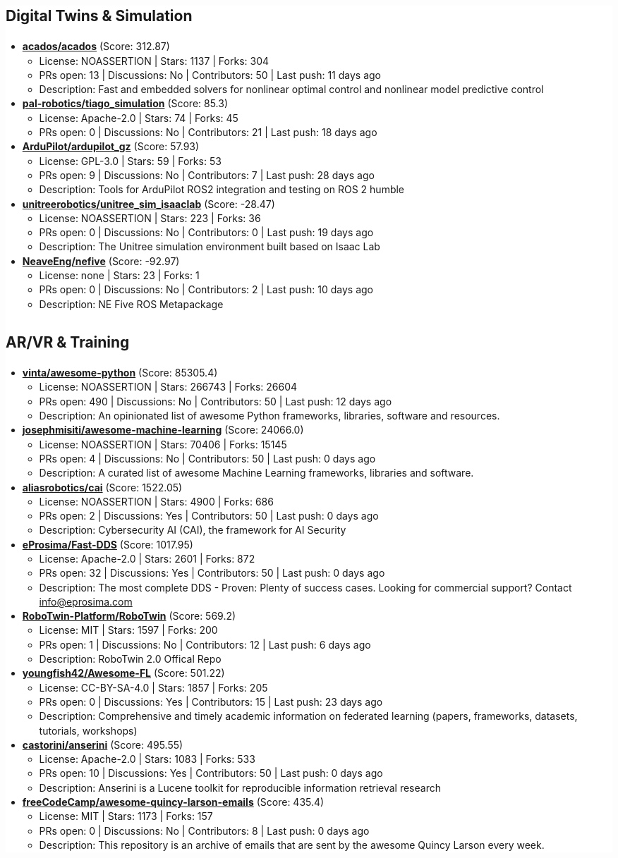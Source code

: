 ## Digital Twins & Simulation
- **[acados/acados](https://github.com/acados/acados)** (Score: 312.87)
  - License: NOASSERTION | Stars: 1137 | Forks: 304
  - PRs open: 13 | Discussions: No | Contributors: 50 | Last push: 11 days ago
  - Description: Fast and embedded solvers for nonlinear optimal control and nonlinear model predictive control
- **[pal-robotics/tiago_simulation](https://github.com/pal-robotics/tiago_simulation)** (Score: 85.3)
  - License: Apache-2.0 | Stars: 74 | Forks: 45
  - PRs open: 0 | Discussions: No | Contributors: 21 | Last push: 18 days ago
- **[ArduPilot/ardupilot_gz](https://github.com/ArduPilot/ardupilot_gz)** (Score: 57.93)
  - License: GPL-3.0 | Stars: 59 | Forks: 53
  - PRs open: 9 | Discussions: No | Contributors: 7 | Last push: 28 days ago
  - Description: Tools for ArduPilot ROS2 integration and testing on ROS 2 humble
- **[unitreerobotics/unitree_sim_isaaclab](https://github.com/unitreerobotics/unitree_sim_isaaclab)** (Score: -28.47)
  - License: NOASSERTION | Stars: 223 | Forks: 36
  - PRs open: 0 | Discussions: No | Contributors: 0 | Last push: 19 days ago
  - Description: The Unitree simulation environment built based on Isaac Lab
- **[NeaveEng/nefive](https://github.com/NeaveEng/nefive)** (Score: -92.97)
  - License: none | Stars: 23 | Forks: 1
  - PRs open: 0 | Discussions: No | Contributors: 2 | Last push: 10 days ago
  - Description: NE Five ROS Metapackage

## AR/VR & Training
- **[vinta/awesome-python](https://github.com/vinta/awesome-python)** (Score: 85305.4)
  - License: NOASSERTION | Stars: 266743 | Forks: 26604
  - PRs open: 490 | Discussions: No | Contributors: 50 | Last push: 12 days ago
  - Description: An opinionated list of awesome Python frameworks, libraries, software and resources.
- **[josephmisiti/awesome-machine-learning](https://github.com/josephmisiti/awesome-machine-learning)** (Score: 24066.0)
  - License: NOASSERTION | Stars: 70406 | Forks: 15145
  - PRs open: 4 | Discussions: No | Contributors: 50 | Last push: 0 days ago
  - Description: A curated list of awesome Machine Learning frameworks, libraries and software.
- **[aliasrobotics/cai](https://github.com/aliasrobotics/cai)** (Score: 1522.05)
  - License: NOASSERTION | Stars: 4900 | Forks: 686
  - PRs open: 2 | Discussions: Yes | Contributors: 50 | Last push: 0 days ago
  - Description: Cybersecurity AI (CAI), the framework for AI Security
- **[eProsima/Fast-DDS](https://github.com/eProsima/Fast-DDS)** (Score: 1017.95)
  - License: Apache-2.0 | Stars: 2601 | Forks: 872
  - PRs open: 32 | Discussions: Yes | Contributors: 50 | Last push: 0 days ago
  - Description: The most complete DDS - Proven: Plenty of success cases. Looking for commercial support? Contact info@eprosima.com
- **[RoboTwin-Platform/RoboTwin](https://github.com/RoboTwin-Platform/RoboTwin)** (Score: 569.2)
  - License: MIT | Stars: 1597 | Forks: 200
  - PRs open: 1 | Discussions: No | Contributors: 12 | Last push: 6 days ago
  - Description: RoboTwin 2.0 Offical Repo
- **[youngfish42/Awesome-FL](https://github.com/youngfish42/Awesome-FL)** (Score: 501.22)
  - License: CC-BY-SA-4.0 | Stars: 1857 | Forks: 205
  - PRs open: 0 | Discussions: Yes | Contributors: 15 | Last push: 23 days ago
  - Description: Comprehensive and timely academic information on federated learning (papers, frameworks, datasets, tutorials, workshops)
- **[castorini/anserini](https://github.com/castorini/anserini)** (Score: 495.55)
  - License: Apache-2.0 | Stars: 1083 | Forks: 533
  - PRs open: 10 | Discussions: Yes | Contributors: 50 | Last push: 0 days ago
  - Description: Anserini is a Lucene toolkit for reproducible information retrieval research
- **[freeCodeCamp/awesome-quincy-larson-emails](https://github.com/freeCodeCamp/awesome-quincy-larson-emails)** (Score: 435.4)
  - License: MIT | Stars: 1173 | Forks: 157
  - PRs open: 0 | Discussions: No | Contributors: 8 | Last push: 0 days ago
  - Description: This repository is an archive of emails that are sent by the awesome Quincy Larson every week.